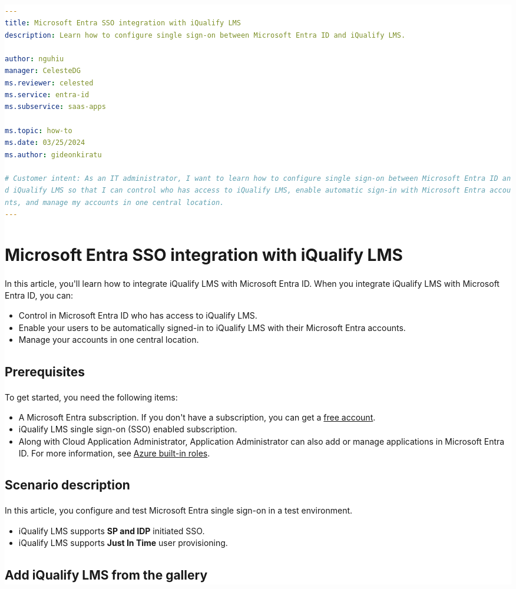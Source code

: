 ```yaml
---
title: Microsoft Entra SSO integration with iQualify LMS
description: Learn how to configure single sign-on between Microsoft Entra ID and iQualify LMS.

author: nguhiu
manager: CelesteDG
ms.reviewer: celested
ms.service: entra-id
ms.subservice: saas-apps

ms.topic: how-to
ms.date: 03/25/2024
ms.author: gideonkiratu

# Customer intent: As an IT administrator, I want to learn how to configure single sign-on between Microsoft Entra ID and iQualify LMS so that I can control who has access to iQualify LMS, enable automatic sign-in with Microsoft Entra accounts, and manage my accounts in one central location.
---
```

# Microsoft Entra SSO integration with iQualify LMS

In this article,  you'll learn how to integrate iQualify LMS with Microsoft Entra ID. When you integrate iQualify LMS with Microsoft Entra ID, you can:

* Control in Microsoft Entra ID who has access to iQualify LMS.
* Enable your users to be automatically signed-in to iQualify LMS with their Microsoft Entra accounts.
* Manage your accounts in one central location.

## Prerequisites

To get started, you need the following items:

* A Microsoft Entra subscription. If you don't have a subscription, you can get a [free account](https://azure.microsoft.com/free/).
* iQualify LMS single sign-on (SSO) enabled subscription.
* Along with Cloud Application Administrator, Application Administrator can also add or manage applications in Microsoft Entra ID.
For more information, see [Azure built-in roles](~/identity/role-based-access-control/permissions-reference.md).

## Scenario description

In this article,  you configure and test Microsoft Entra single sign-on in a test environment.

* iQualify LMS supports **SP and IDP** initiated SSO.
* iQualify LMS supports **Just In Time** user provisioning.

## Add iQualify LMS from the gallery
